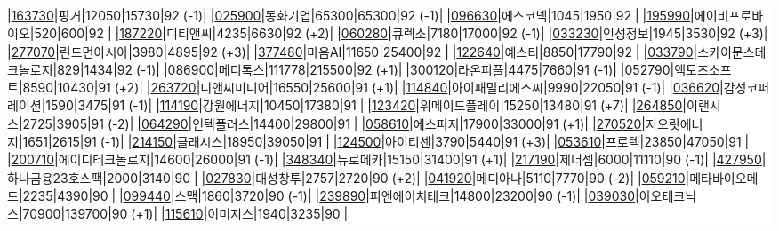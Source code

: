 |[163730](https://finance.daum.net/quotes/A163730)|핑거|12050|15730|92 (-1)|
|[025900](https://finance.daum.net/quotes/A025900)|동화기업|65300|65300|92 (-1)|
|[096630](https://finance.daum.net/quotes/A096630)|에스코넥|1045|1950|92 |
|[195990](https://finance.daum.net/quotes/A195990)|에이비프로바이오|520|600|92 |
|[187220](https://finance.daum.net/quotes/A187220)|디티앤씨|4235|6630|92 (+2)|
|[060280](https://finance.daum.net/quotes/A060280)|큐렉소|7180|17000|92 (-1)|
|[033230](https://finance.daum.net/quotes/A033230)|인성정보|1945|3530|92 (+3)|
|[277070](https://finance.daum.net/quotes/A277070)|린드먼아시아|3980|4895|92 (+3)|
|[377480](https://finance.daum.net/quotes/A377480)|마음AI|11650|25400|92 |
|[122640](https://finance.daum.net/quotes/A122640)|예스티|8850|17790|92 |
|[033790](https://finance.daum.net/quotes/A033790)|스카이문스테크놀로지|829|1434|92 (-1)|
|[086900](https://finance.daum.net/quotes/A086900)|메디톡스|111778|215500|92 (+1)|
|[300120](https://finance.daum.net/quotes/A300120)|라온피플|4475|7660|91 (-1)|
|[052790](https://finance.daum.net/quotes/A052790)|액토즈소프트|8590|10430|91 (+2)|
|[263720](https://finance.daum.net/quotes/A263720)|디앤씨미디어|16550|25600|91 (+1)|
|[114840](https://finance.daum.net/quotes/A114840)|아이패밀리에스씨|9990|22050|91 (-1)|
|[036620](https://finance.daum.net/quotes/A036620)|감성코퍼레이션|1590|3475|91 (-1)|
|[114190](https://finance.daum.net/quotes/A114190)|강원에너지|10450|17380|91 |
|[123420](https://finance.daum.net/quotes/A123420)|위메이드플레이|15250|13480|91 (+7)|
|[264850](https://finance.daum.net/quotes/A264850)|이랜시스|2725|3905|91 (-2)|
|[064290](https://finance.daum.net/quotes/A064290)|인텍플러스|14400|29800|91 |
|[058610](https://finance.daum.net/quotes/A058610)|에스피지|17900|33000|91 (+1)|
|[270520](https://finance.daum.net/quotes/A270520)|지오릿에너지|1651|2615|91 (-1)|
|[214150](https://finance.daum.net/quotes/A214150)|클래시스|18950|39050|91 |
|[124500](https://finance.daum.net/quotes/A124500)|아이티센|3790|5440|91 (+3)|
|[053610](https://finance.daum.net/quotes/A053610)|프로텍|23850|47050|91 |
|[200710](https://finance.daum.net/quotes/A200710)|에이디테크놀로지|14600|26000|91 (-1)|
|[348340](https://finance.daum.net/quotes/A348340)|뉴로메카|15150|31400|91 (+1)|
|[217190](https://finance.daum.net/quotes/A217190)|제너셈|6000|11110|90 (-1)|
|[427950](https://finance.daum.net/quotes/A427950)|하나금융23호스팩|2000|3140|90 |
|[027830](https://finance.daum.net/quotes/A027830)|대성창투|2757|2720|90 (+2)|
|[041920](https://finance.daum.net/quotes/A041920)|메디아나|5110|7770|90 (-2)|
|[059210](https://finance.daum.net/quotes/A059210)|메타바이오메드|2235|4390|90 |
|[099440](https://finance.daum.net/quotes/A099440)|스맥|1860|3720|90 (-1)|
|[239890](https://finance.daum.net/quotes/A239890)|피엔에이치테크|14800|23200|90 (-1)|
|[039030](https://finance.daum.net/quotes/A039030)|이오테크닉스|70900|139700|90 (+1)|
|[115610](https://finance.daum.net/quotes/A115610)|이미지스|1940|3235|90 |